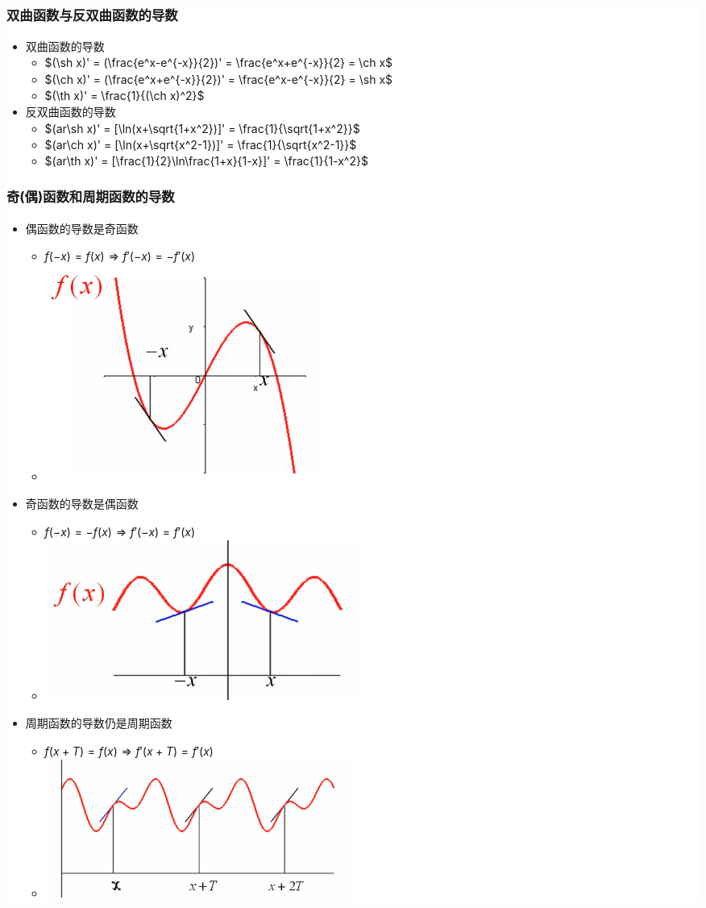 
### 双曲函数与反双曲函数的导数 
* 双曲函数的导数
  * $(\sh x)' = (\frac{e^x-e^{-x}}{2})' = \frac{e^x+e^{-x}}{2} = \ch x$
  * $(\ch x)' = (\frac{e^x+e^{-x}}{2})' = \frac{e^x-e^{-x}}{2} = \sh x$
  * $(\th x)' = \frac{1}{(\ch x)^2}$
* 反双曲函数的导数
  * $(ar\sh x)' = [\ln(x+\sqrt{1+x^2})]' = \frac{1}{\sqrt{1+x^2}}$
  * $(ar\ch x)' = [\ln(x+\sqrt{x^2-1})]' = \frac{1}{\sqrt{x^2-1}}$
  * $(ar\th x)' = [\frac{1}{2}\ln\frac{1+x}{1-x}]' = \frac{1}{1-x^2}$


### 奇(偶)函数和周期函数的导数

* 偶函数的导数是奇函数
  * $f(-x) = f(x) \Rightarrow f'(-x) = -f'(x)$
  * ![20220320220706](https://raw.githubusercontent.com/JiaxingZhao/MarkdownResources/master/images/20220320220706.png)

* 奇函数的导数是偶函数
  * $f(-x) = -f(x) \Rightarrow f'(-x) = f'(x)$
  * ![20220320220524](https://raw.githubusercontent.com/JiaxingZhao/MarkdownResources/master/images/20220320220524.png)
* 周期函数的导数仍是周期函数
  * $f(x+T) = f(x) \Rightarrow f'(x+T) = f'(x)$
  * ![20220320221058](https://raw.githubusercontent.com/JiaxingZhao/MarkdownResources/master/images/20220320221058.png)
